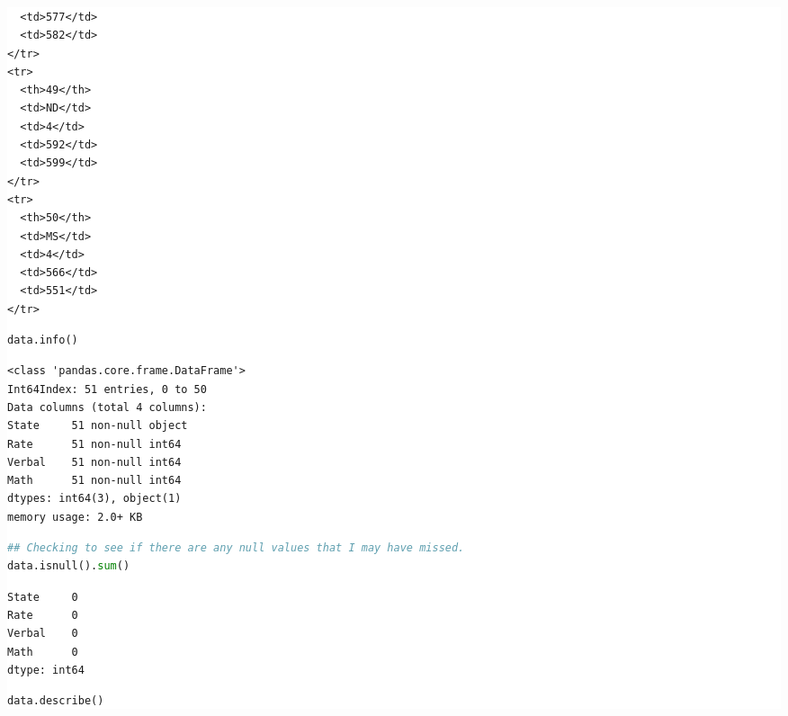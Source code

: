       <td>577</td>
      <td>582</td>
    </tr>
    <tr>
      <th>49</th>
      <td>ND</td>
      <td>4</td>
      <td>592</td>
      <td>599</td>
    </tr>
    <tr>
      <th>50</th>
      <td>MS</td>
      <td>4</td>
      <td>566</td>
      <td>551</td>
    </tr>
  </tbody>
</table>
</div>




```python
data.info()
```

    <class 'pandas.core.frame.DataFrame'>
    Int64Index: 51 entries, 0 to 50
    Data columns (total 4 columns):
    State     51 non-null object
    Rate      51 non-null int64
    Verbal    51 non-null int64
    Math      51 non-null int64
    dtypes: int64(3), object(1)
    memory usage: 2.0+ KB



```python
## Checking to see if there are any null values that I may have missed.
data.isnull().sum()
```




    State     0
    Rate      0
    Verbal    0
    Math      0
    dtype: int64




```python
data.describe()
```
